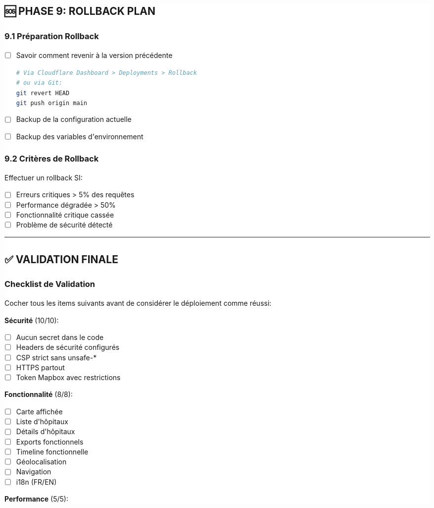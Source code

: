 
## 🆘 PHASE 9: ROLLBACK PLAN

### 9.1 Préparation Rollback

- [ ] Savoir comment revenir à la version précédente

  ```bash
  # Via Cloudflare Dashboard > Deployments > Rollback
  # ou via Git:
  git revert HEAD
  git push origin main
  ```

- [ ] Backup de la configuration actuelle
- [ ] Backup des variables d'environnement

### 9.2 Critères de Rollback

Effectuer un rollback SI:

- [ ] Erreurs critiques > 5% des requêtes
- [ ] Performance dégradée > 50%
- [ ] Fonctionnalité critique cassée
- [ ] Problème de sécurité détecté

---

## ✅ VALIDATION FINALE

### Checklist de Validation

Cocher tous les items suivants avant de considérer le déploiement comme réussi:

**Sécurité** (10/10):

- [ ] Aucun secret dans le code
- [ ] Headers de sécurité configurés
- [ ] CSP strict sans unsafe-\*
- [ ] HTTPS partout
- [ ] Token Mapbox avec restrictions

**Fonctionnalité** (8/8):

- [ ] Carte affichée
- [ ] Liste d'hôpitaux
- [ ] Détails d'hôpitaux
- [ ] Exports fonctionnels
- [ ] Timeline fonctionnelle
- [ ] Géolocalisation
- [ ] Navigation
- [ ] i18n (FR/EN)

**Performance** (5/5):
